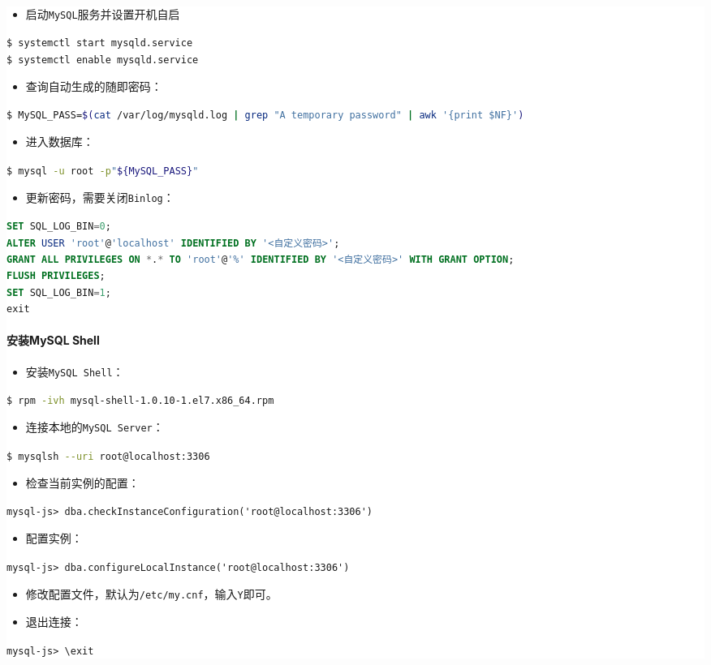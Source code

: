 + 启动`MySQL`服务并设置开机自启

```bash
$ systemctl start mysqld.service
$ systemctl enable mysqld.service
```

+ 查询自动生成的随即密码：

```bash
$ MySQL_PASS=$(cat /var/log/mysqld.log | grep "A temporary password" | awk '{print $NF}')
```

+ 进入数据库：

```bash
$ mysql -u root -p"${MySQL_PASS}"
```

+ 更新密码，需要关闭`Binlog`：

```sql
SET SQL_LOG_BIN=0;
ALTER USER 'root'@'localhost' IDENTIFIED BY '<自定义密码>';
GRANT ALL PRIVILEGES ON *.* TO 'root'@'%' IDENTIFIED BY '<自定义密码>' WITH GRANT OPTION;
FLUSH PRIVILEGES;
SET SQL_LOG_BIN=1;
exit
```

#### 安装MySQL Shell

+ 安装`MySQL Shell`：

```bash
$ rpm -ivh mysql-shell-1.0.10-1.el7.x86_64.rpm
```

+ 连接本地的`MySQL Server`：

```bash
$ mysqlsh --uri root@localhost:3306
```

+ 检查当前实例的配置：

```textl
mysql-js> dba.checkInstanceConfiguration('root@localhost:3306')
```

+ 配置实例：

```textl
mysql-js> dba.configureLocalInstance('root@localhost:3306')
```

+ 修改配置文件，默认为`/etc/my.cnf`，输入`Y`即可。

+ 退出连接：

```textl
mysql-js> \exit
```
